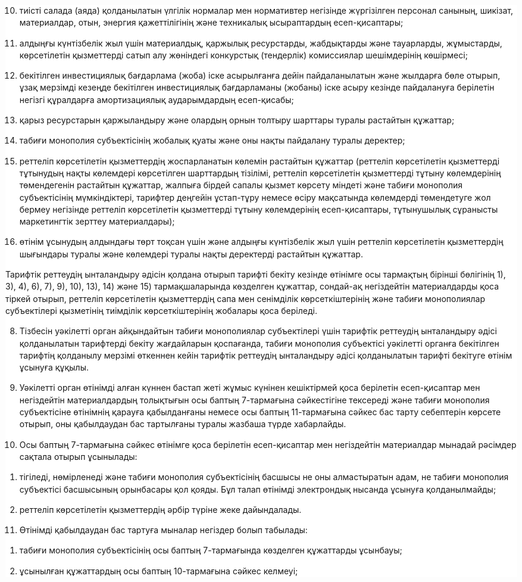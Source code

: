 10) тиісті салада (аяда) қолданылатын үлгілік нормалар мен нормативтер негізінде жүргізілген персонал санының, шикізат, материалдар, отын, энергия қажеттілігінің және техникалық ысыраптардың есеп-қисаптары;

11) алдыңғы күнтізбелік жыл үшін материалдық, қаржылық ресурстарды, жабдықтарды және тауарларды, жұмыстарды, көрсетілетін қызметтерді сатып алу жөніндегі конкурстық (тендерлік) комиссиялар шешімдерінің көшірмесі;

12) бекітілген инвестициялық бағдарлама (жоба) іске асырылғанға дейін пайдаланылатын және жылдарға бөле отырып, ұзақ мерзімді кезеңде бекітілген инвестициялық бағдарламаны (жобаны) іске асыру кезінде пайдалануға берілетін негізгі құралдарға амортизациялық аударымдардың есеп-қисабы;

13) қарыз ресурстарын қаржыландыру және олардың орнын толтыру шарттары туралы растайтын құжаттар;

14) табиғи монополия субъектісінің жобалық қуаты және оны нақты пайдалану туралы деректер;

15) реттеліп көрсетілетін қызметтердің жоспарланатын көлемін растайтын құжаттар (реттеліп көрсетілетін қызметтерді тұтынудың нақты көлемдері көрсетілген шарттардың тізілімі, реттеліп көрсетілетін қызметтерді тұтыну көлемдерінің төмендегенін растайтын құжаттар, жалпыға бірдей сапалы қызмет көрсету міндеті және табиғи монополия субъектісінің мүмкіндіктері, тарифтер деңгейін ұстап-тұру немесе өсіру мақсатында көлемдерді төмендетуге жол бермеу негізінде реттеліп көрсетілетін қызметтерді тұтыну көлемдерінің есеп-қисаптары, тұтынушылық сұранысты маркетингтік зерттеу материалдары);

16) өтінім ұсынудың алдындағы төрт тоқсан үшін және алдыңғы күнтізбелік жыл үшін реттеліп көрсетілетін қызметтердің шығындары туралы және көлемдері туралы нақты деректерді растайтын құжаттар.

Тарифтік реттеудің ынталандыру әдісін қолдана отырып тарифті бекіту кезінде өтінімге осы тармақтың бірінші бөлігінің 1), 3), 4), 6), 7), 9), 10), 13), 14) және 15) тармақшаларында көзделген құжаттар, сондай-ақ негіздейтін материалдарды қоса тіркей отырып, реттеліп көрсетілетін қызметтердің сапа мен сенімділік көрсеткіштерінің және табиғи монополиялар субъектілері қызметінің тиімділік көрсеткіштерінің жобалары қоса беріледі.

8. Тізбесін уәкілетті орган айқындайтын табиғи монополиялар субъектілері үшін тарифтік реттеудің ынталандыру әдісі қолданылатын тарифтерді бекіту жағдайларын қоспағанда, табиғи монополия субъектісі уәкілетті органға бекітілген тарифтің қолданылу мерзімі өткеннен кейін тарифтік реттеудің ынталандыру әдісі қолданылатын тарифті бекітуге өтінім ұсынуға құқылы. 

9. Уәкілетті орган өтінімді алған күннен бастап жеті жұмыс күнінен кешіктірмей қоса берілетін есеп-қисаптар мен негіздейтін материалдардың толықтығын осы баптың 7-тармағына сәйкестігіне тексереді және табиғи монополия субъектісіне өтінімнің қарауға қабылданғаны немесе осы баптың 11-тармағына сәйкес бас тарту себептерін көрсете отырып, оны қабылдаудан бас тартылғаны туралы жазбаша түрде хабарлайды.

10. Осы баптың 7-тармағына сәйкес өтінімге қоса берілетін есеп-қисаптар мен негіздейтін материалдар мынадай рәсімдер сақтала отырып ұсынылады:

1) тігіледі, нөмірленеді және табиғи монополия субъектісінің басшысы не оны алмастыратын адам, не табиғи монополия субъектісі басшысының орынбасары қол қояды. Бұл талап өтінімді электрондық нысанда ұсынуға қолданылмайды; 

2) реттеліп көрсетілетін қызметтердің әрбір түріне жеке дайындалады.

11. Өтінімді қабылдаудан бас тартуға мыналар негіздер болып табылады:

1) табиғи монополия субъектісінің осы баптың 7-тармағында көзделген құжаттарды ұсынбауы;

2) ұсынылған құжаттардың осы баптың 10-тармағына сәйкес келмеуі; 
